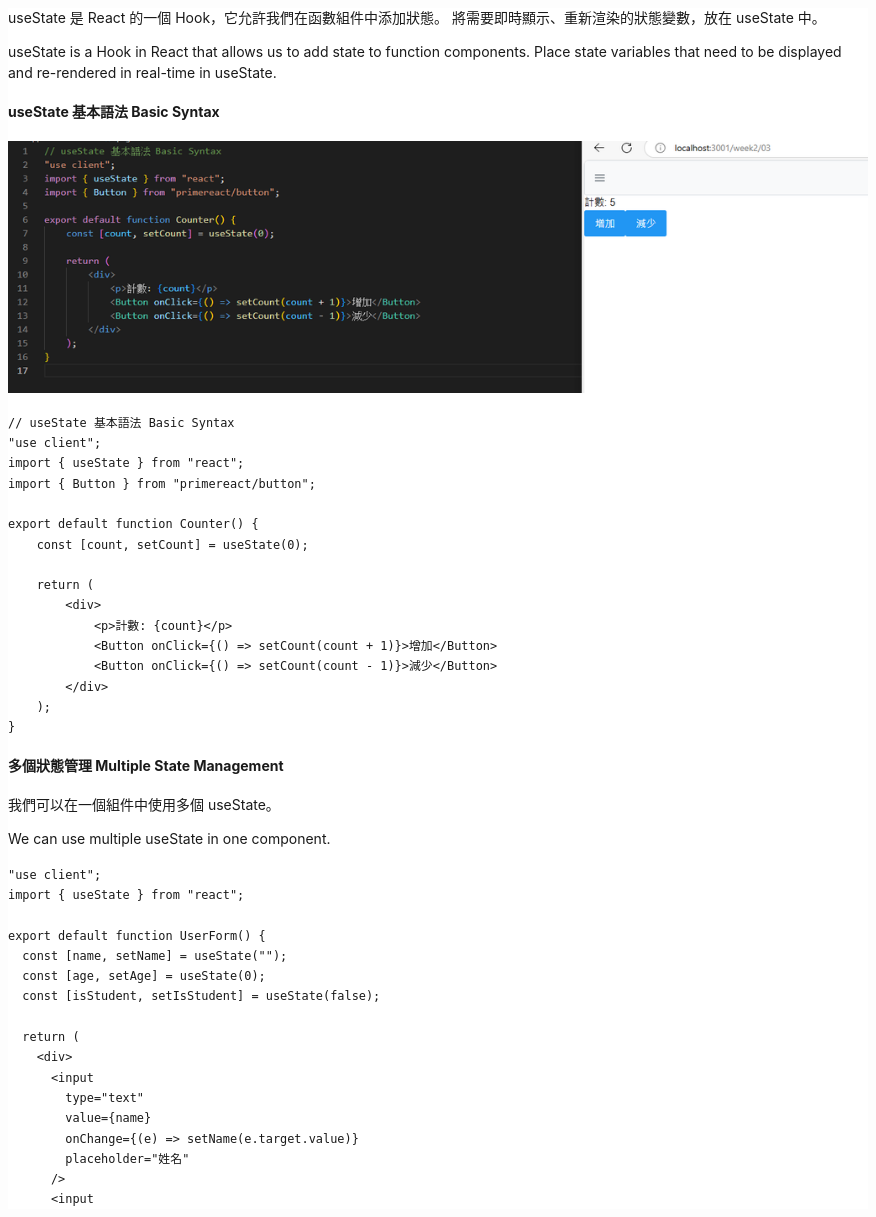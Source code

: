 useState 是 React 的一個 Hook，它允許我們在函數組件中添加狀態。
將需要即時顯示、重新渲染的狀態變數，放在 useState 中。

useState is a Hook in React that allows us to add state to function components.
Place state variables that need to be displayed and re-rendered in real-time in useState.

#### **useState 基本語法 Basic Syntax**

![1745978006634](image/Content/1745978006634.png)

```tsx
// useState 基本語法 Basic Syntax
"use client";
import { useState } from "react";
import { Button } from "primereact/button";

export default function Counter() {
    const [count, setCount] = useState(0);

    return (
        <div>
            <p>計數: {count}</p>
            <Button onClick={() => setCount(count + 1)}>增加</Button>
            <Button onClick={() => setCount(count - 1)}>減少</Button>
        </div>
    );
}

```

#### **多個狀態管理 Multiple State Management**

我們可以在一個組件中使用多個 useState。

We can use multiple useState in one component.

```tsx
"use client";
import { useState } from "react";

export default function UserForm() {
  const [name, setName] = useState("");
  const [age, setAge] = useState(0);
  const [isStudent, setIsStudent] = useState(false);

  return (
    <div>
      <input
        type="text"
        value={name}
        onChange={(e) => setName(e.target.value)}
        placeholder="姓名"
      />
      <input
```